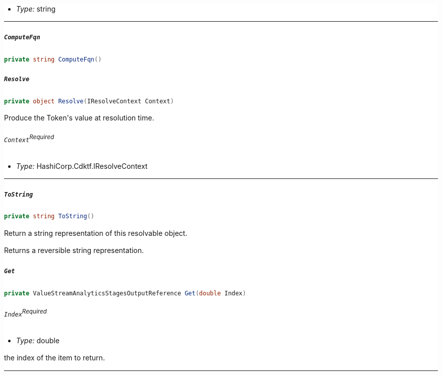 - *Type:* string

---

##### `ComputeFqn` <a name="ComputeFqn" id="@cdktf/provider-gitlab.valueStreamAnalytics.ValueStreamAnalyticsStagesList.computeFqn"></a>

```csharp
private string ComputeFqn()
```

##### `Resolve` <a name="Resolve" id="@cdktf/provider-gitlab.valueStreamAnalytics.ValueStreamAnalyticsStagesList.resolve"></a>

```csharp
private object Resolve(IResolveContext Context)
```

Produce the Token's value at resolution time.

###### `Context`<sup>Required</sup> <a name="Context" id="@cdktf/provider-gitlab.valueStreamAnalytics.ValueStreamAnalyticsStagesList.resolve.parameter._context"></a>

- *Type:* HashiCorp.Cdktf.IResolveContext

---

##### `ToString` <a name="ToString" id="@cdktf/provider-gitlab.valueStreamAnalytics.ValueStreamAnalyticsStagesList.toString"></a>

```csharp
private string ToString()
```

Return a string representation of this resolvable object.

Returns a reversible string representation.

##### `Get` <a name="Get" id="@cdktf/provider-gitlab.valueStreamAnalytics.ValueStreamAnalyticsStagesList.get"></a>

```csharp
private ValueStreamAnalyticsStagesOutputReference Get(double Index)
```

###### `Index`<sup>Required</sup> <a name="Index" id="@cdktf/provider-gitlab.valueStreamAnalytics.ValueStreamAnalyticsStagesList.get.parameter.index"></a>

- *Type:* double

the index of the item to return.

---
